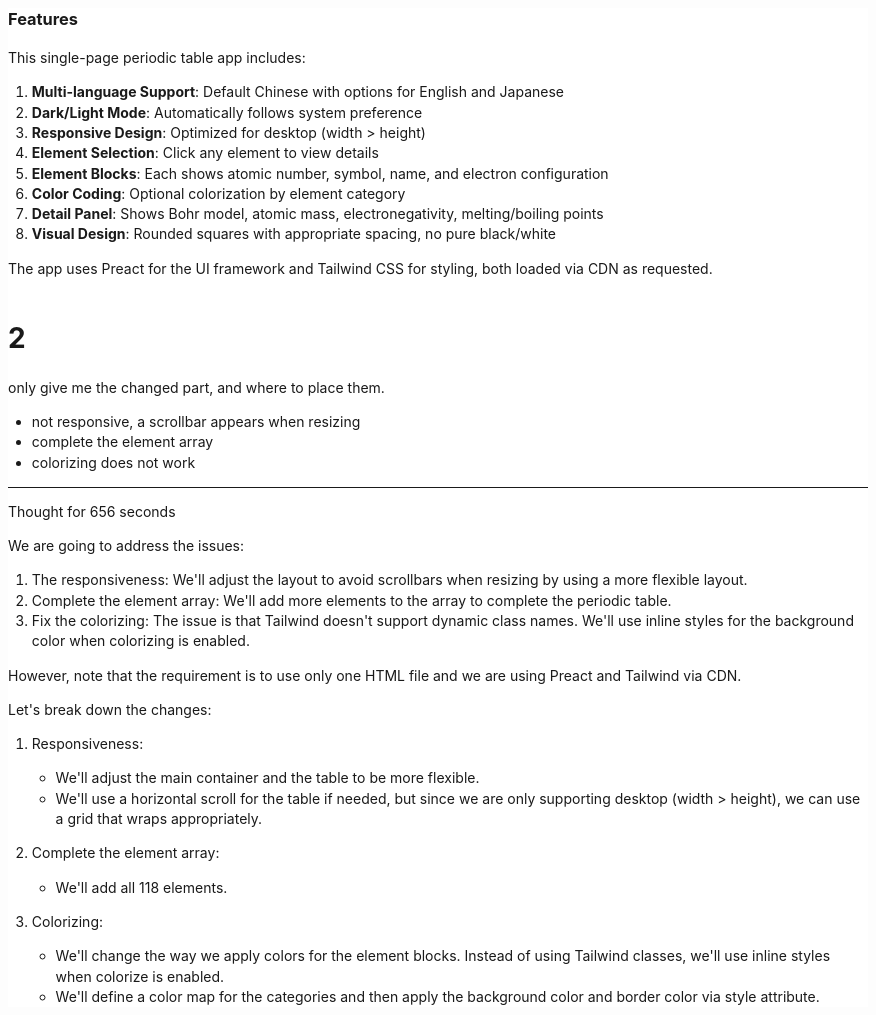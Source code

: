 ### Features

This single-page periodic table app includes:

1. **Multi-language Support**: Default Chinese with options for English and Japanese
2. **Dark/Light Mode**: Automatically follows system preference
3. **Responsive Design**: Optimized for desktop (width > height)
4. **Element Selection**: Click any element to view details
5. **Element Blocks**: Each shows atomic number, symbol, name, and electron configuration
6. **Color Coding**: Optional colorization by element category
7. **Detail Panel**: Shows Bohr model, atomic mass, electronegativity, melting/boiling points
8. **Visual Design**: Rounded squares with appropriate spacing, no pure black/white

The app uses Preact for the UI framework and Tailwind CSS for styling, both loaded via CDN as requested.

# 2

only give me the changed part, and where to place them.

- not responsive, a scrollbar appears when resizing
- complete the element array
- colorizing does not work

---

Thought for 656 seconds

<thinking>
We are going to address the issues:

1.  The responsiveness: We'll adjust the layout to avoid scrollbars when resizing by using a more flexible layout.
2.  Complete the element array: We'll add more elements to the array to complete the periodic table.
3.  Fix the colorizing: The issue is that Tailwind doesn't support dynamic class names. We'll use inline styles for the background color when colorizing is enabled.

However, note that the requirement is to use only one HTML file and we are using Preact and Tailwind via CDN.

Let's break down the changes:

1.  Responsiveness:

    - We'll adjust the main container and the table to be more flexible.
    - We'll use a horizontal scroll for the table if needed, but since we are only supporting desktop (width > height), we can use a grid that wraps appropriately.

2.  Complete the element array:

    - We'll add all 118 elements.

3.  Colorizing:

    - We'll change the way we apply colors for the element blocks. Instead of using Tailwind classes, we'll use inline styles when colorize is enabled.
    - We'll define a color map for the categories and then apply the background color and border color via style attribute.
